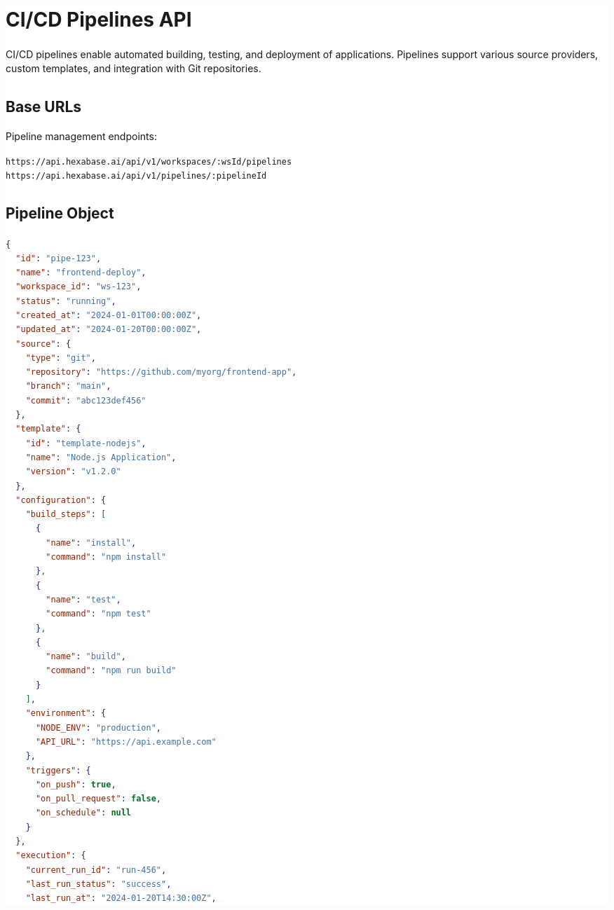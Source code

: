 # CI/CD Pipelines API

CI/CD pipelines enable automated building, testing, and deployment of applications. Pipelines support various source providers, custom templates, and integration with Git repositories.

## Base URLs

Pipeline management endpoints:
```
https://api.hexabase.ai/api/v1/workspaces/:wsId/pipelines
https://api.hexabase.ai/api/v1/pipelines/:pipelineId
```

## Pipeline Object

```json
{
  "id": "pipe-123",
  "name": "frontend-deploy",
  "workspace_id": "ws-123",
  "status": "running",
  "created_at": "2024-01-01T00:00:00Z",
  "updated_at": "2024-01-20T00:00:00Z",
  "source": {
    "type": "git",
    "repository": "https://github.com/myorg/frontend-app",
    "branch": "main",
    "commit": "abc123def456"
  },
  "template": {
    "id": "template-nodejs",
    "name": "Node.js Application",
    "version": "v1.2.0"
  },
  "configuration": {
    "build_steps": [
      {
        "name": "install",
        "command": "npm install"
      },
      {
        "name": "test",
        "command": "npm test"
      },
      {
        "name": "build",
        "command": "npm run build"
      }
    ],
    "environment": {
      "NODE_ENV": "production",
      "API_URL": "https://api.example.com"
    },
    "triggers": {
      "on_push": true,
      "on_pull_request": false,
      "on_schedule": null
    }
  },
  "execution": {
    "current_run_id": "run-456",
    "last_run_status": "success",
    "last_run_at": "2024-01-20T14:30:00Z",
```